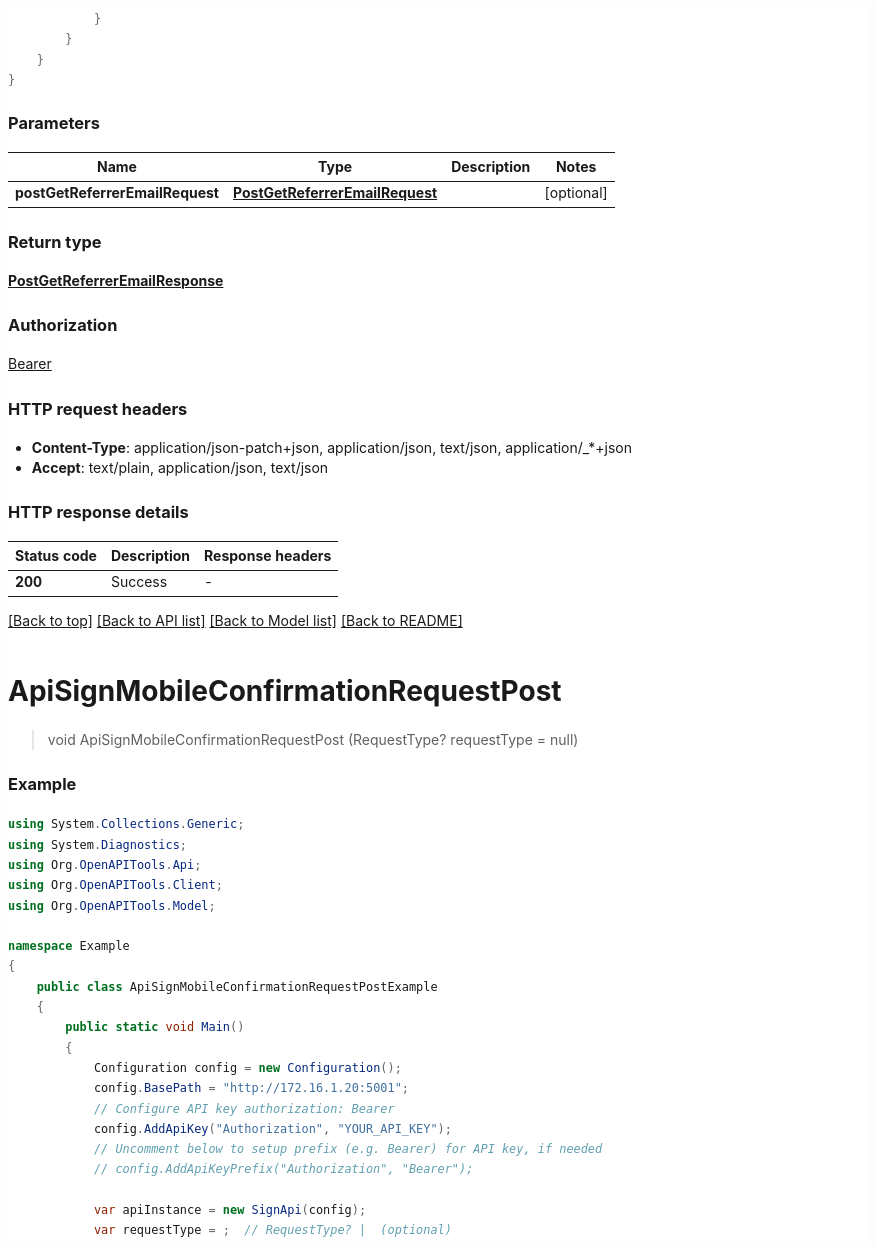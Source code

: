 ```csharp
            }
        }
    }
}
```

### Parameters

Name | Type | Description  | Notes
------------- | ------------- | ------------- | -------------
 **postGetReferrerEmailRequest** | [**PostGetReferrerEmailRequest**](PostGetReferrerEmailRequest.md)|  | [optional] 

### Return type

[**PostGetReferrerEmailResponse**](PostGetReferrerEmailResponse.md)

### Authorization

[Bearer](../README.md#Bearer)

### HTTP request headers

 - **Content-Type**: application/json-patch+json, application/json, text/json, application/_*+json
 - **Accept**: text/plain, application/json, text/json

### HTTP response details
| Status code | Description | Response headers |
|-------------|-------------|------------------|
| **200** | Success |  -  |

[[Back to top]](#) [[Back to API list]](../README.md#documentation-for-api-endpoints) [[Back to Model list]](../README.md#documentation-for-models) [[Back to README]](../README.md)

<a name="apisignmobileconfirmationrequestpost"></a>
# **ApiSignMobileConfirmationRequestPost**
> void ApiSignMobileConfirmationRequestPost (RequestType? requestType = null)



### Example
```csharp
using System.Collections.Generic;
using System.Diagnostics;
using Org.OpenAPITools.Api;
using Org.OpenAPITools.Client;
using Org.OpenAPITools.Model;

namespace Example
{
    public class ApiSignMobileConfirmationRequestPostExample
    {
        public static void Main()
        {
            Configuration config = new Configuration();
            config.BasePath = "http://172.16.1.20:5001";
            // Configure API key authorization: Bearer
            config.AddApiKey("Authorization", "YOUR_API_KEY");
            // Uncomment below to setup prefix (e.g. Bearer) for API key, if needed
            // config.AddApiKeyPrefix("Authorization", "Bearer");

            var apiInstance = new SignApi(config);
            var requestType = ;  // RequestType? |  (optional) 
```
